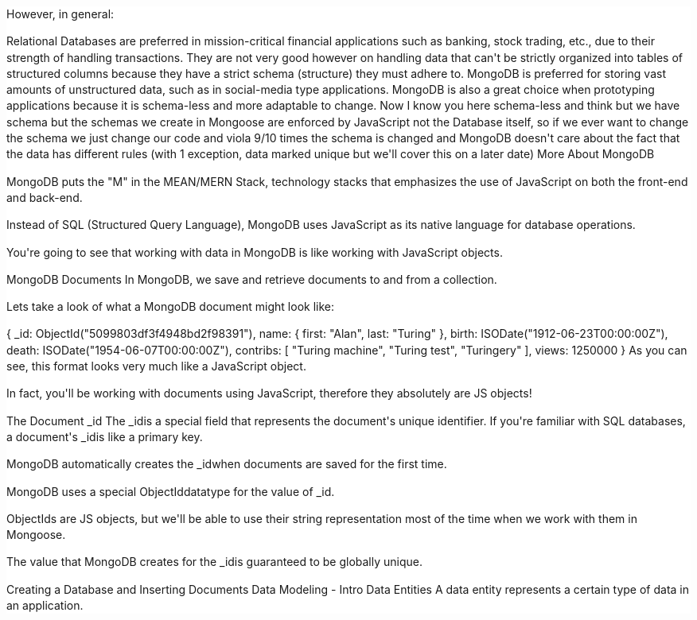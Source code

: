 However, in general:

Relational Databases are preferred in mission-critical financial applications such as banking, stock trading, etc., due to their strength of handling transactions. They are not very good however on handling data that can't be strictly organized into tables of structured columns because they have a strict schema (structure) they must adhere to.
MongoDB is preferred for storing vast amounts of unstructured data, such as in social-media type applications. MongoDB is also a great choice when prototyping applications because it is schema-less and more adaptable to change. Now I know you here schema-less and think but we have schema but the schemas we create in Mongoose are enforced by JavaScript not the Database itself, so if we ever want to change the schema we just change our code and viola 9/10 times the schema is changed and MongoDB doesn't care about the fact that the data has different rules (with 1 exception, data marked unique but we'll cover this on a later date)
More About MongoDB

MongoDB puts the "M" in the MEAN/MERN Stack, technology stacks that emphasizes the use of JavaScript on both the front-end and back-end.

Instead of SQL (Structured Query Language), MongoDB uses JavaScript as its native language for database operations.

You're going to see that working with data in MongoDB is like working with JavaScript objects.

MongoDB Documents
In MongoDB, we save and retrieve documents to and from a collection.

Lets take a look of what a MongoDB document might look like:

{
    _id: ObjectId("5099803df3f4948bd2f98391"),
    name: { first: "Alan", last: "Turing" },
    birth: ISODate("1912-06-23T00:00:00Z"),
    death: ISODate("1954-06-07T00:00:00Z"),
    contribs: [ "Turing machine", "Turing test", "Turingery" ],
    views: 1250000
}
As you can see, this format looks very much like a JavaScript object.

In fact, you'll be working with documents using JavaScript, therefore they absolutely are JS objects!

The Document _id
The _idis a special field that represents the document's unique identifier. If you're familiar with SQL databases, a document's _idis like a primary key.

MongoDB automatically creates the _idwhen documents are saved for the first time.

MongoDB uses a special ObjectIddatatype for the value of _id.

ObjectIds are JS objects, but we'll be able to use their string representation most of the time when we work with them in Mongoose.

The value that MongoDB creates for the _idis guaranteed to be globally unique.

Creating a Database and Inserting Documents
Data Modeling - Intro
Data Entities
A data entity represents a certain type of data in an application.
